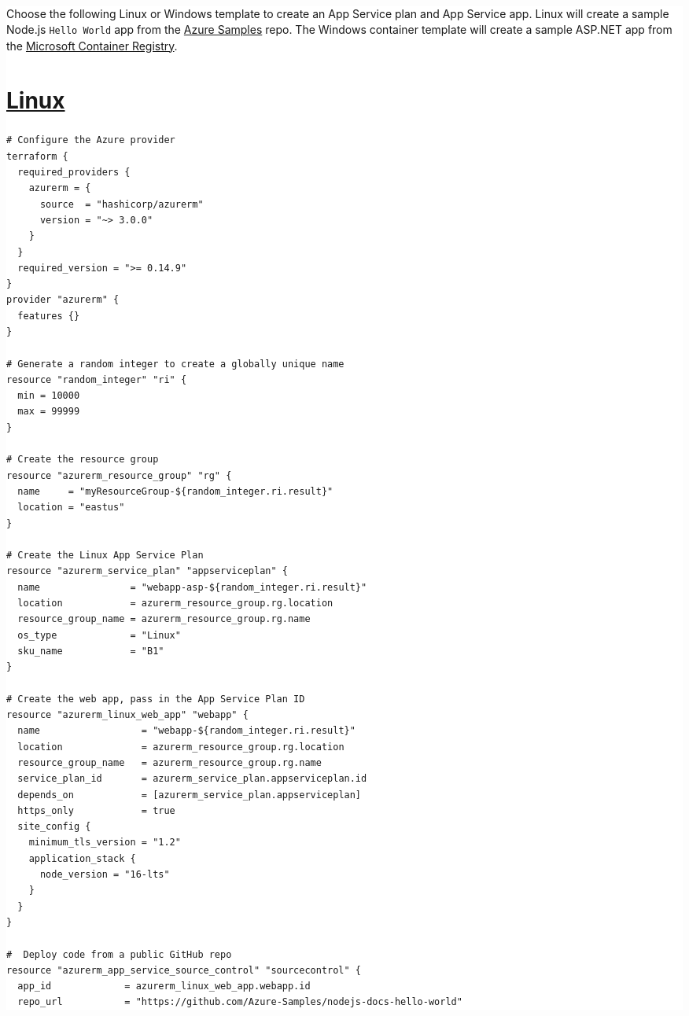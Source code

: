 Choose the following Linux or Windows template to create an App Service plan and App Service app. Linux will create a sample Node.js `Hello World` app from the [Azure Samples](https://github.com/Azure-Samples) repo.  The Windows container template will create a sample ASP.NET app from the [Microsoft Container Registry](https://mcr.microsoft.com/).

# [Linux](#tab/linux)

```hcl
# Configure the Azure provider
terraform {
  required_providers {
    azurerm = {
      source  = "hashicorp/azurerm"
      version = "~> 3.0.0"
    }
  }
  required_version = ">= 0.14.9"
}
provider "azurerm" {
  features {}
}

# Generate a random integer to create a globally unique name
resource "random_integer" "ri" {
  min = 10000
  max = 99999
}

# Create the resource group
resource "azurerm_resource_group" "rg" {
  name     = "myResourceGroup-${random_integer.ri.result}"
  location = "eastus"
}

# Create the Linux App Service Plan
resource "azurerm_service_plan" "appserviceplan" {
  name                = "webapp-asp-${random_integer.ri.result}"
  location            = azurerm_resource_group.rg.location
  resource_group_name = azurerm_resource_group.rg.name
  os_type             = "Linux"
  sku_name            = "B1"
}

# Create the web app, pass in the App Service Plan ID
resource "azurerm_linux_web_app" "webapp" {
  name                  = "webapp-${random_integer.ri.result}"
  location              = azurerm_resource_group.rg.location
  resource_group_name   = azurerm_resource_group.rg.name
  service_plan_id       = azurerm_service_plan.appserviceplan.id
  depends_on            = [azurerm_service_plan.appserviceplan]
  https_only            = true
  site_config { 
    minimum_tls_version = "1.2"
    application_stack {
      node_version = "16-lts"
    }
  }
}

#  Deploy code from a public GitHub repo
resource "azurerm_app_service_source_control" "sourcecontrol" {
  app_id             = azurerm_linux_web_app.webapp.id
  repo_url           = "https://github.com/Azure-Samples/nodejs-docs-hello-world"
```